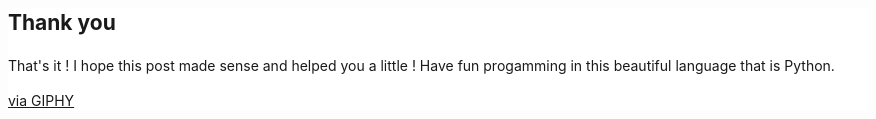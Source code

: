 ## Thank you
That's it ! I hope this post made sense and helped you a little ! Have fun progamming in this beautiful language that is Python.

<iframe src="https://giphy.com/embed/ZVik7pBtu9dNS" width="480" height="268" frameBorder="0" class="giphy-embed" allowFullScreen></iframe><p><a href="https://giphy.com/gifs/life-interesting-footage-ZVik7pBtu9dNS">via GIPHY</a></p>

